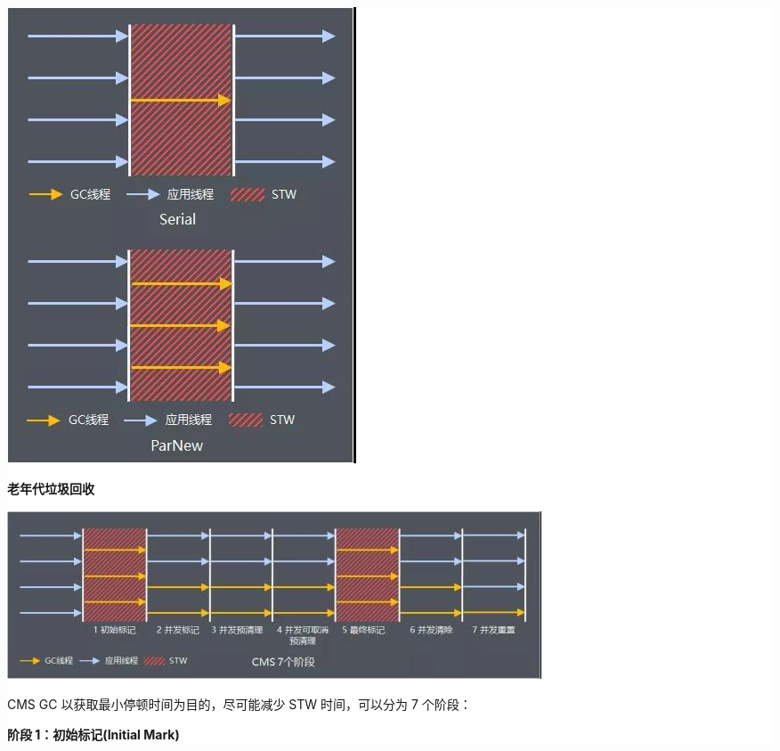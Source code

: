 ![GC原理及调优_图6](./GC原理及调优/6.png) 
 

**老年代垃圾回收**



![GC原理及调优_图7](./GC原理及调优/7.png) 
 

CMS GC 以获取最小停顿时间为目的，尽可能减少 STW 时间，可以分为 7 个阶段：

**阶段 1：初始标记(Initial Mark)**



